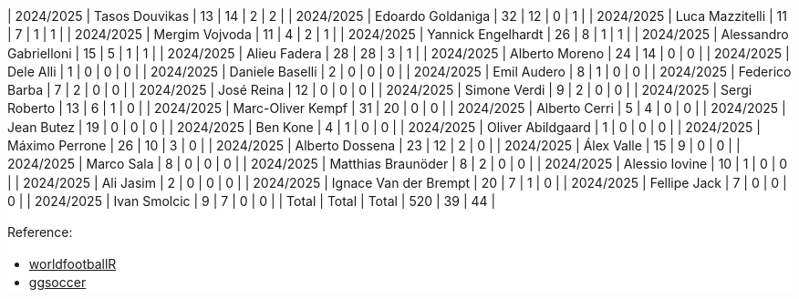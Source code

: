 | 2024/2025 | Tasos Douvikas         | 13    |    14 |       2 |     2 |
| 2024/2025 | Edoardo Goldaniga      | 32    |    12 |       0 |     1 |
| 2024/2025 | Luca Mazzitelli        | 11    |     7 |       1 |     1 |
| 2024/2025 | Mergim Vojvoda         | 11    |     4 |       2 |     1 |
| 2024/2025 | Yannick Engelhardt     | 26    |     8 |       1 |     1 |
| 2024/2025 | Alessandro Gabrielloni | 15    |     5 |       1 |     1 |
| 2024/2025 | Alieu Fadera           | 28    |    28 |       3 |     1 |
| 2024/2025 | Alberto Moreno         | 24    |    14 |       0 |     0 |
| 2024/2025 | Dele Alli              | 1     |     0 |       0 |     0 |
| 2024/2025 | Daniele Baselli        | 2     |     0 |       0 |     0 |
| 2024/2025 | Emil Audero            | 8     |     1 |       0 |     0 |
| 2024/2025 | Federico Barba         | 7     |     2 |       0 |     0 |
| 2024/2025 | José Reina             | 12    |     0 |       0 |     0 |
| 2024/2025 | Simone Verdi           | 9     |     2 |       0 |     0 |
| 2024/2025 | Sergi Roberto          | 13    |     6 |       1 |     0 |
| 2024/2025 | Marc-Oliver Kempf      | 31    |    20 |       0 |     0 |
| 2024/2025 | Alberto Cerri          | 5     |     4 |       0 |     0 |
| 2024/2025 | Jean Butez             | 19    |     0 |       0 |     0 |
| 2024/2025 | Ben Kone               | 4     |     1 |       0 |     0 |
| 2024/2025 | Oliver Abildgaard      | 1     |     0 |       0 |     0 |
| 2024/2025 | Máximo Perrone         | 26    |    10 |       3 |     0 |
| 2024/2025 | Alberto Dossena        | 23    |    12 |       2 |     0 |
| 2024/2025 | Álex Valle             | 15    |     9 |       0 |     0 |
| 2024/2025 | Marco Sala             | 8     |     0 |       0 |     0 |
| 2024/2025 | Matthias Braunöder     | 8     |     2 |       0 |     0 |
| 2024/2025 | Alessio Iovine         | 10    |     1 |       0 |     0 |
| 2024/2025 | Ali Jasim              | 2     |     0 |       0 |     0 |
| 2024/2025 | Ignace Van der Brempt  | 20    |     7 |       1 |     0 |
| 2024/2025 | Fellipe Jack           | 7     |     0 |       0 |     0 |
| 2024/2025 | Ivan Smolcic           | 9     |     7 |       0 |     0 |
| Total     | Total                  | Total |   520 |      39 |    44 |

Reference:

- [worldfootballR](https://jaseziv.github.io/worldfootballR/)
- [ggsoccer](https://github.com/Torvaney/ggsoccer)
